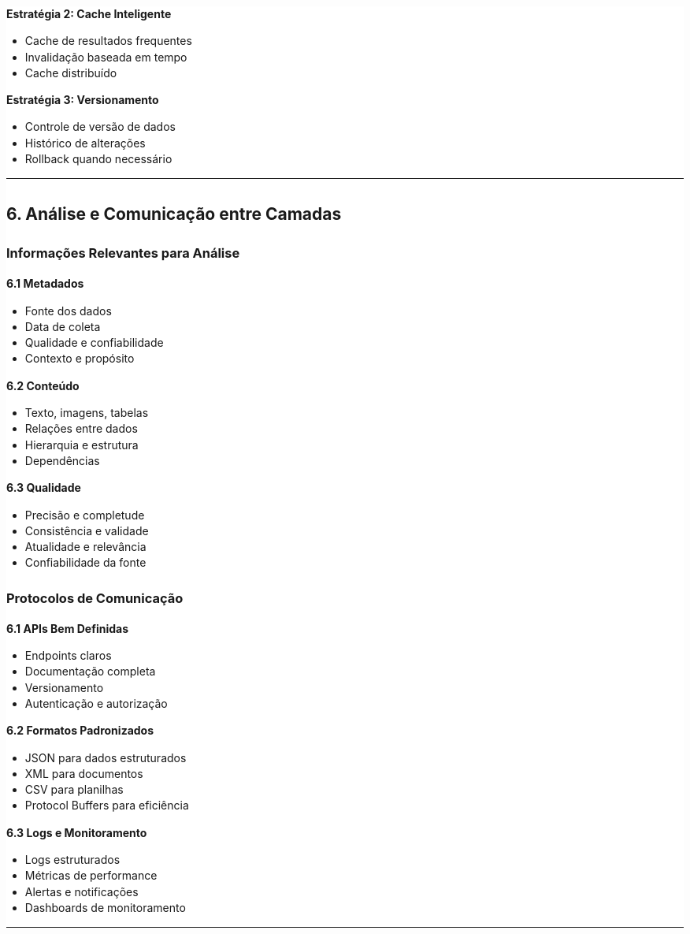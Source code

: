 **Estratégia 2: Cache Inteligente**
- Cache de resultados frequentes
- Invalidação baseada em tempo
- Cache distribuído

**Estratégia 3: Versionamento**
- Controle de versão de dados
- Histórico de alterações
- Rollback quando necessário

---

## 6. Análise e Comunicação entre Camadas

### Informações Relevantes para Análise

**6.1 Metadados**
- Fonte dos dados
- Data de coleta
- Qualidade e confiabilidade
- Contexto e propósito

**6.2 Conteúdo**
- Texto, imagens, tabelas
- Relações entre dados
- Hierarquia e estrutura
- Dependências

**6.3 Qualidade**
- Precisão e completude
- Consistência e validade
- Atualidade e relevância
- Confiabilidade da fonte

### Protocolos de Comunicação

**6.1 APIs Bem Definidas**
- Endpoints claros
- Documentação completa
- Versionamento
- Autenticação e autorização

**6.2 Formatos Padronizados**
- JSON para dados estruturados
- XML para documentos
- CSV para planilhas
- Protocol Buffers para eficiência

**6.3 Logs e Monitoramento**
- Logs estruturados
- Métricas de performance
- Alertas e notificações
- Dashboards de monitoramento

---